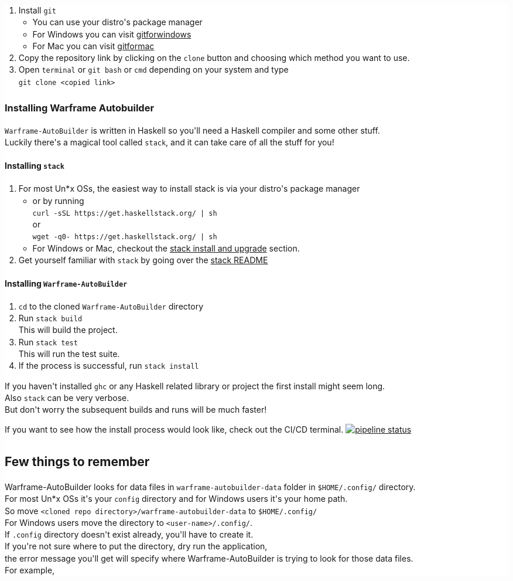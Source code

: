 1. Install `git` 
   * You can use your distro's package manager
   * For Windows you can visit [gitforwindows](https://gitforwindows.org/)
   * For Mac you can visit [gitformac](https://git-scm.com/download/mac)
2. Copy the repository link by clicking on the `clone` button and choosing which method you want to use.
3. Open `terminal` or `git bash` or `cmd` depending on your system and type  
   `git clone <copied link>`
   
### Installing Warframe Autobuilder

`Warframe-AutoBuilder` is written in Haskell so you'll need a Haskell compiler and some other stuff.  
Luckily there's a magical tool called `stack`, and it can take care of all the stuff for you!  

#### Installing `stack`

1. For most Un*x OSs, the easiest way to install stack is via your distro's package manager
   * or by running  
     `curl -sSL https://get.haskellstack.org/ | sh`  
     or  
     `wget -q0- https://get.haskellstack.org/ | sh`  
   * For Windows or Mac, checkout the [stack install and upgrade](https://docs.haskellstack.org/en/stable/install_and_upgrade/) section.
2. Get yourself familiar with `stack` by going over the [stack README](https://docs.haskellstack.org/en/stable/README/)

#### Installing `Warframe-AutoBuilder`

1. `cd` to the cloned `Warframe-AutoBuilder` directory  
2. Run `stack build`  
   This will build the project.
3. Run `stack test`  
   This will run the test suite.
4. If the process is successful, run `stack install`  

If you haven't installed `ghc` or any Haskell related library or project the first install might seem long.  
Also `stack` can be very verbose.  
But don't worry the subsequent builds and runs will be much faster!  

If you want to see how the install process would look like, check out the CI/CD terminal.
[![pipeline status](https://travis-ci.org/verystable/warframe-autobuilder.svg?branch=master)](https://travis-ci.org/verystable/warframe-autobuilder)

## Few things to remember

Warframe-AutoBuilder looks for data files in `warframe-autobuilder-data` folder in `$HOME/.config/` directory.  
For most Un*x OSs it's your `config` directory and for Windows users it's your home path.  
So move `<cloned repo directory>/warframe-autobuilder-data` to `$HOME/.config/`  
For Windows users move the directory to `<user-name>/.config/`.  
If `.config` directory doesn't exist already, you'll have to create it.  
If you're not sure where to put the directory, dry run the application,  
the error message you'll get will specify where Warframe-AutoBuilder is trying to look for those data files.  
For example,
